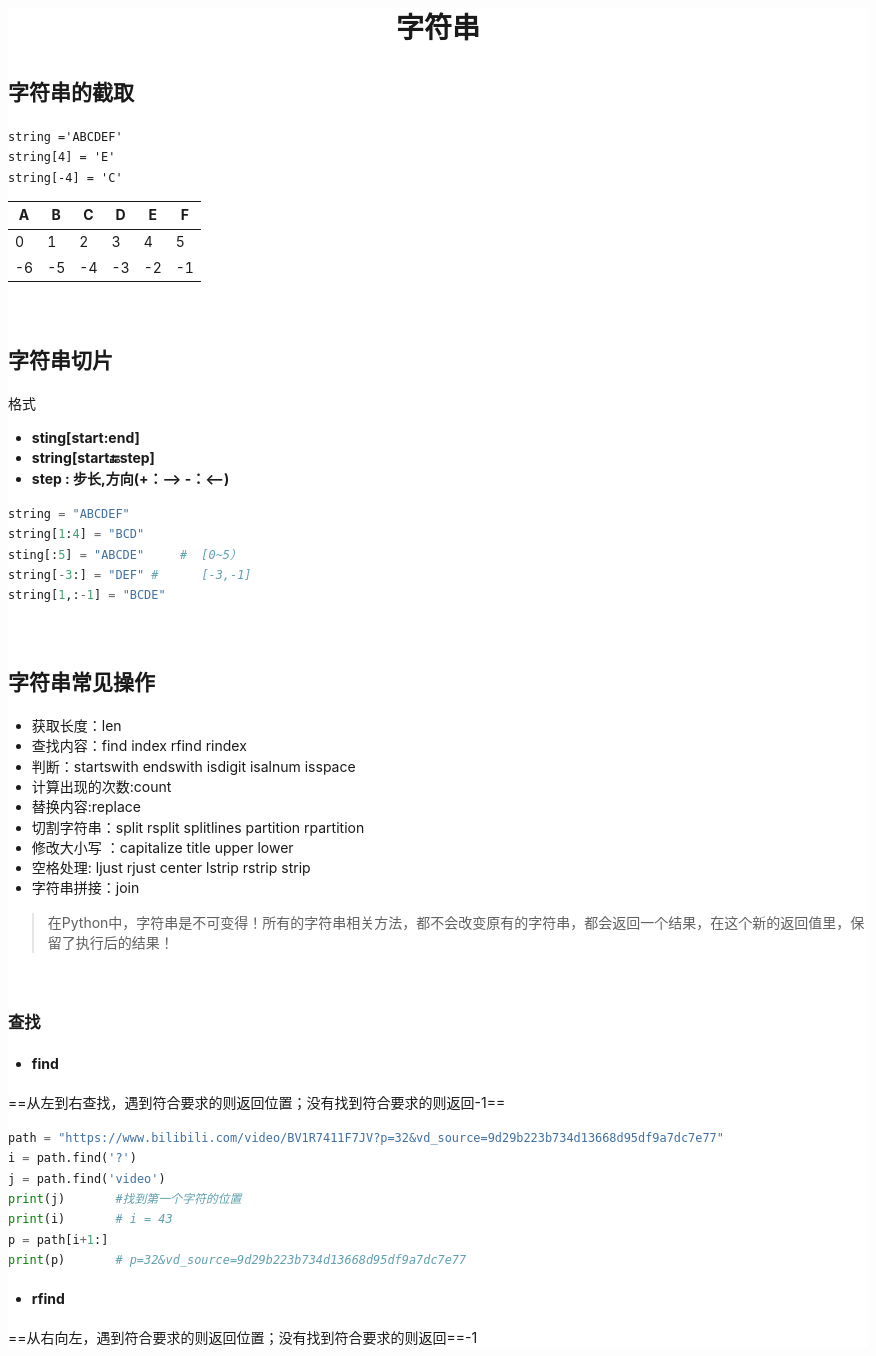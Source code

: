 # <center> 字符串

## 字符串的截取
```pyhton
string ='ABCDEF'
string[4] = 'E'
string[-4] = 'C'
```
| A | B | C | D | E | F |
| --- | --- | --- | --- | --- | --- |
| 0 | 1 | 2 | 3 | 4 | 5 |
| -6 | -5 | -4  | -3 | -2 | -1 |


<br>

## 字符串切片
格式
- **sting[start:end]**
- **string[start:end:step]**
- **step : 步长,方向(+：——>  -：<——)**
```python
string = "ABCDEF"
string[1:4] = "BCD"
sting[:5] = "ABCDE"     #  [0~5）
string[-3:] = "DEF" #      [-3,-1]
string[1,:-1] = "BCDE"
```
<br>

## 字符串常见操作
- 获取长度：len
- 查找内容：find index rfind rindex
- 判断：startswith endswith isdigit isalnum isspace
- 计算出现的次数:count
- 替换内容:replace
- 切割字符串：split rsplit splitlines partition rpartition
- 修改大小写 ：capitalize title upper lower
- 空格处理: ljust rjust center lstrip rstrip strip
- 字符串拼接：join

> 在Python中，字符串是不可变得！所有的字符串相关方法，都不会改变原有的字符串，都会返回一个结果，在这个新的返回值里，保留了执行后的结果！

<br>

### 查找
- #### find
==从左到右查找，遇到符合要求的则返回位置；没有找到符合要求的则返回-1==
```python
path = "https://www.bilibili.com/video/BV1R7411F7JV?p=32&vd_source=9d29b223b734d13668d95df9a7dc7e77"
i = path.find('?')
j = path.find('video')
print(j)       #找到第一个字符的位置
print(i)       # i = 43
p = path[i+1:]
print(p)       # p=32&vd_source=9d29b223b734d13668d95df9a7dc7e77

```
- #### rfind
==从右向左，遇到符合要求的则返回位置；没有找到符合要求的则返回==-1
```
```